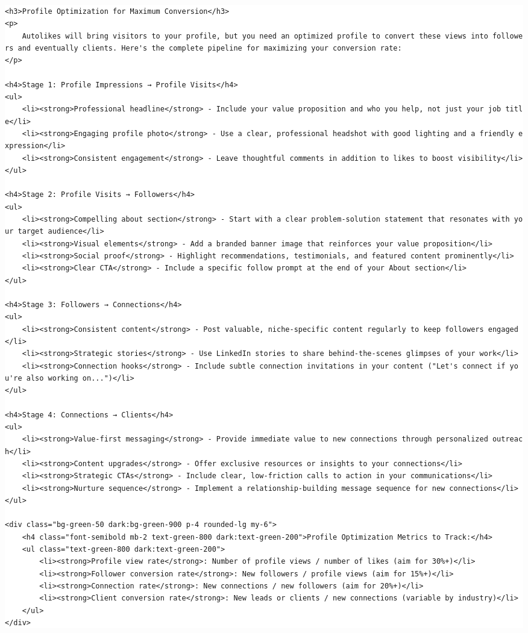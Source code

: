     <h3>Profile Optimization for Maximum Conversion</h3>
    <p>
        Autolikes will bring visitors to your profile, but you need an optimized profile to convert these views into followers and eventually clients. Here's the complete pipeline for maximizing your conversion rate:
    </p>
    
    <h4>Stage 1: Profile Impressions → Profile Visits</h4>
    <ul>
        <li><strong>Professional headline</strong> - Include your value proposition and who you help, not just your job title</li>
        <li><strong>Engaging profile photo</strong> - Use a clear, professional headshot with good lighting and a friendly expression</li>
        <li><strong>Consistent engagement</strong> - Leave thoughtful comments in addition to likes to boost visibility</li>
    </ul>
    
    <h4>Stage 2: Profile Visits → Followers</h4>
    <ul>
        <li><strong>Compelling about section</strong> - Start with a clear problem-solution statement that resonates with your target audience</li>
        <li><strong>Visual elements</strong> - Add a branded banner image that reinforces your value proposition</li>
        <li><strong>Social proof</strong> - Highlight recommendations, testimonials, and featured content prominently</li>
        <li><strong>Clear CTA</strong> - Include a specific follow prompt at the end of your About section</li>
    </ul>
    
    <h4>Stage 3: Followers → Connections</h4>
    <ul>
        <li><strong>Consistent content</strong> - Post valuable, niche-specific content regularly to keep followers engaged</li>
        <li><strong>Strategic stories</strong> - Use LinkedIn stories to share behind-the-scenes glimpses of your work</li>
        <li><strong>Connection hooks</strong> - Include subtle connection invitations in your content ("Let's connect if you're also working on...")</li>
    </ul>
    
    <h4>Stage 4: Connections → Clients</h4>
    <ul>
        <li><strong>Value-first messaging</strong> - Provide immediate value to new connections through personalized outreach</li>
        <li><strong>Content upgrades</strong> - Offer exclusive resources or insights to your connections</li>
        <li><strong>Strategic CTAs</strong> - Include clear, low-friction calls to action in your communications</li>
        <li><strong>Nurture sequence</strong> - Implement a relationship-building message sequence for new connections</li>
    </ul>
    
    <div class="bg-green-50 dark:bg-green-900 p-4 rounded-lg my-6">
        <h4 class="font-semibold mb-2 text-green-800 dark:text-green-200">Profile Optimization Metrics to Track:</h4>
        <ul class="text-green-800 dark:text-green-200">
            <li><strong>Profile view rate</strong>: Number of profile views / number of likes (aim for 30%+)</li>
            <li><strong>Follower conversion rate</strong>: New followers / profile views (aim for 15%+)</li>
            <li><strong>Connection rate</strong>: New connections / new followers (aim for 20%+)</li>
            <li><strong>Client conversion rate</strong>: New leads or clients / new connections (variable by industry)</li>
        </ul>
    </div>
    